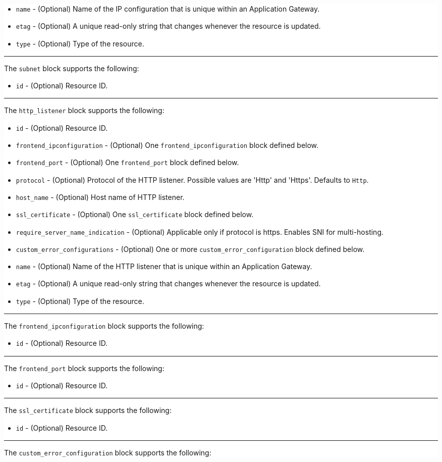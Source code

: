 * `name` - (Optional) Name of the IP configuration that is unique within an Application Gateway.

* `etag` - (Optional) A unique read-only string that changes whenever the resource is updated.

* `type` - (Optional) Type of the resource.


---

The `subnet` block supports the following:

* `id` - (Optional) Resource ID.

---

The `http_listener` block supports the following:

* `id` - (Optional) Resource ID.

* `frontend_ipconfiguration` - (Optional) One `frontend_ipconfiguration` block defined below.

* `frontend_port` - (Optional) One `frontend_port` block defined below.

* `protocol` - (Optional) Protocol of the HTTP listener. Possible values are 'Http' and 'Https'. Defaults to `Http`.

* `host_name` - (Optional) Host name of HTTP listener.

* `ssl_certificate` - (Optional) One `ssl_certificate` block defined below.

* `require_server_name_indication` - (Optional) Applicable only if protocol is https. Enables SNI for multi-hosting.

* `custom_error_configurations` - (Optional) One or more `custom_error_configuration` block defined below.

* `name` - (Optional) Name of the HTTP listener that is unique within an Application Gateway.

* `etag` - (Optional) A unique read-only string that changes whenever the resource is updated.

* `type` - (Optional) Type of the resource.


---

The `frontend_ipconfiguration` block supports the following:

* `id` - (Optional) Resource ID.

---

The `frontend_port` block supports the following:

* `id` - (Optional) Resource ID.

---

The `ssl_certificate` block supports the following:

* `id` - (Optional) Resource ID.

---

The `custom_error_configuration` block supports the following:

